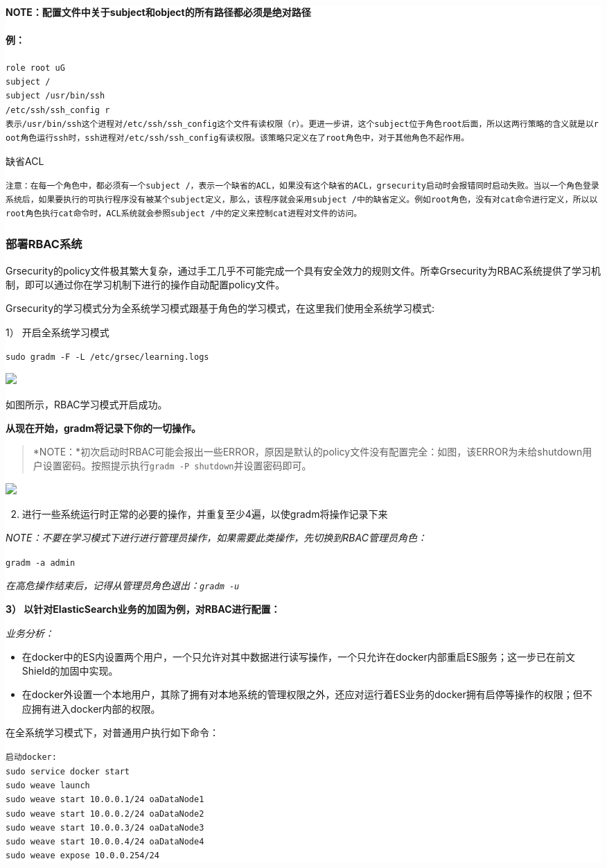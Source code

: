 **NOTE：配置文件中关于subject和object的所有路径都必须是绝对路径**

#### 例：

    role root uG
    subject /
    subject /usr/bin/ssh
    /etc/ssh/ssh_config r
    表示/usr/bin/ssh这个进程对/etc/ssh/ssh_config这个文件有读权限（r）。更进一步讲，这个subject位于角色root后面，所以这两行策略的含义就是以root角色运行ssh时，ssh进程对/etc/ssh/ssh_config有读权限。该策略只定义在了root角色中，对于其他角色不起作用。

缺省ACL

    注意：在每一个角色中，都必须有一个subject /，表示一个缺省的ACL，如果没有这个缺省的ACL，grsecurity启动时会报错同时启动失败。当以一个角色登录系统后，如果要执行的可执行程序没有被某个subject定义，那么，该程序就会采用subject /中的缺省定义。例如root角色，没有对cat命令进行定义，所以以root角色执行cat命令时，ACL系统就会参照subject /中的定义来控制cat进程对文件的访问。

### 部署RBAC系统

Grsecurity的policy文件极其繁大复杂，通过手工几乎不可能完成一个具有安全效力的规则文件。所幸Grsecurity为RBAC系统提供了学习机制，即可以通过你在学习机制下进行的操作自动配置policy文件。

Grsecurity的学习模式分为全系统学习模式跟基于角色的学习模式，在这里我们使用全系统学习模式:

1） 开启全系统学习模式

	sudo gradm -F -L /etc/grsec/learning.logs

![](http://ww3.sinaimg.cn/large/d8c6c741jw1evsx0lb4fij20pn02u0ta.jpg)

如图所示，RBAC学习模式开启成功。

**从现在开始，gradm将记录下你的一切操作。**

>*NOTE：*初次启动时RBAC可能会报出一些ERROR，原因是默认的policy文件没有配置完全：如图，该ERROR为未给shutdown用户设置密码。按照提示执行`gradm -P shutdown`并设置密码即可。

![](http://ww1.sinaimg.cn/large/d8c6c741jw1evswtm71ylj20q904gmxv.jpg)

2) 进行一些系统运行时正常的必要的操作，并重复至少4遍，以使gradm将操作记录下来

*NOTE：不要在学习模式下进行进行管理员操作，如果需要此类操作，先切换到RBAC管理员角色：*

	gradm -a admin

*在高危操作结束后，记得从管理员角色退出：`gradm -u`*

**3） 以针对ElasticSearch业务的加固为例，对RBAC进行配置：**

*业务分析：*

* 在docker中的ES内设置两个用户，一个只允许对其中数据进行读写操作，一个只允许在docker内部重启ES服务；这一步已在前文Shield的加固中实现。

* 在docker外设置一个本地用户，其除了拥有对本地系统的管理权限之外，还应对运行着ES业务的docker拥有启停等操作的权限；但不应拥有进入docker内部的权限。

在全系统学习模式下，对普通用户执行如下命令：

	启动docker:
    sudo service docker start
    sudo weave launch
    sudo weave start 10.0.0.1/24 oaDataNode1
    sudo weave start 10.0.0.2/24 oaDataNode2
    sudo weave start 10.0.0.3/24 oaDataNode3
    sudo weave start 10.0.0.4/24 oaDataNode4
    sudo weave expose 10.0.0.254/24
